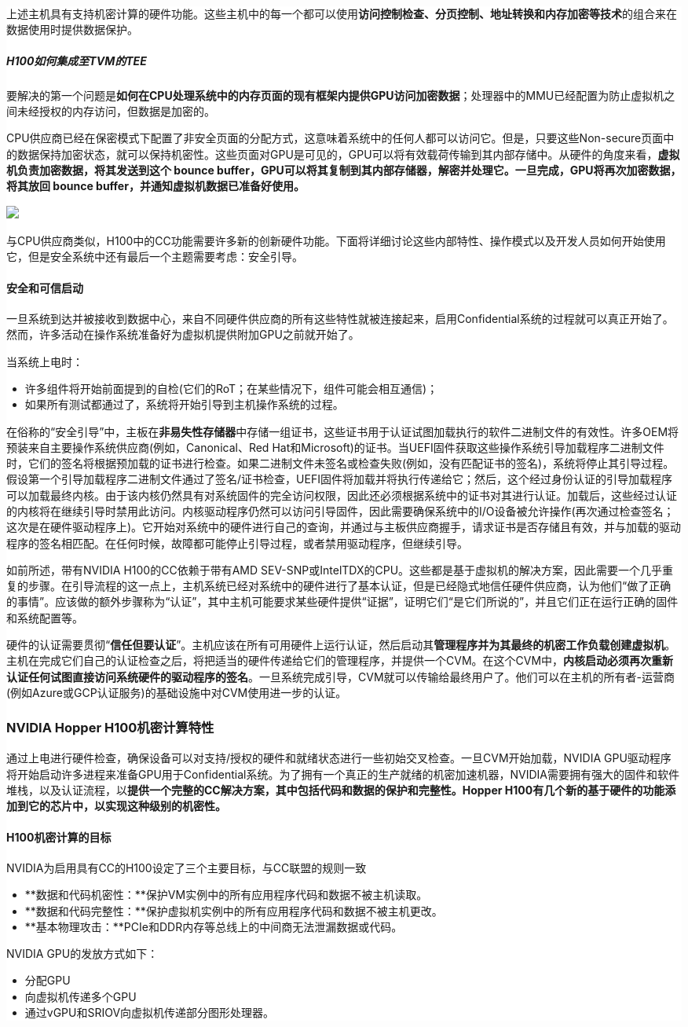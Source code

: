 上述主机具有支持机密计算的硬件功能。这些主机中的每一个都可以使用**访问控制检查、分页控制、地址转换和内存加密等技术**的组合来在数据使用时提供数据保护。

##### H100如何集成至TVM的TEE

要解决的第一个问题是**如何在CPU处理系统中的内存页面的现有框架内提供GPU访问加密数据**；处理器中的MMU已经配置为防止虚拟机之间未经授权的内存访问，但数据是加密的。

CPU供应商已经在保密模式下配置了非安全页面的分配方式，这意味着系统中的任何人都可以访问它。但是，只要这些Non-secure页面中的数据保持加密状态，就可以保持机密性。这些页面对GPU是可见的，GPU可以将有效载荷传输到其内部存储中。从硬件的角度来看，**虚拟机负责加密数据，将其发送到这个 bounce buffer，GPU可以将其复制到其内部存储器，解密并处理它。一旦完成，GPU将再次加密数据，将其放回 bounce buffer，并通知虚拟机数据已准备好使用。**

![](/img/post_pics/HCC/3.png)

与CPU供应商类似，H100中的CC功能需要许多新的创新硬件功能。下面将详细讨论这些内部特性、操作模式以及开发人员如何开始使用它，但是安全系统中还有最后一个主题需要考虑：安全引导。

#### 安全和可信启动

一旦系统到达并被接收到数据中心，来自不同硬件供应商的所有这些特性就被连接起来，启用Confidential系统的过程就可以真正开始了。然而，许多活动在操作系统准备好为虚拟机提供附加GPU之前就开始了。

当系统上电时：

- 许多组件将开始前面提到的自检(它们的RoT；在某些情况下，组件可能会相互通信)；
- 如果所有测试都通过了，系统将开始引导到主机操作系统的过程。

在俗称的“安全引导”中，主板在**非易失性存储器**中存储一组证书，这些证书用于认证试图加载执行的软件二进制文件的有效性。许多OEM将预装来自主要操作系统供应商(例如，Canonical、Red Hat和Microsoft)的证书。当UEFI固件获取这些操作系统引导加载程序二进制文件时，它们的签名将根据预加载的证书进行检查。如果二进制文件未签名或检查失败(例如，没有匹配证书的签名)，系统将停止其引导过程。假设第一个引导加载程序二进制文件通过了签名/证书检查，UEFI固件将加载并将执行传递给它；然后，这个经过身份认证的引导加载程序可以加载最终内核。由于该内核仍然具有对系统固件的完全访问权限，因此还必须根据系统中的证书对其进行认证。加载后，这些经过认证的内核将在继续引导时禁用此访问。内核驱动程序仍然可以访问引导固件，因此需要确保系统中的I/O设备被允许操作(再次通过检查签名；这次是在硬件驱动程序上)。它开始对系统中的硬件进行自己的查询，并通过与主板供应商握手，请求证书是否存储且有效，并与加载的驱动程序的签名相匹配。在任何时候，故障都可能停止引导过程，或者禁用驱动程序，但继续引导。

如前所述，带有NVIDIA H100的CC依赖于带有AMD SEV-SNP或IntelTDX的CPU。这些都是基于虚拟机的解决方案，因此需要一个几乎重复的步骤。在引导流程的这一点上，主机系统已经对系统中的硬件进行了基本认证，但是已经隐式地信任硬件供应商，认为他们“做了正确的事情”。应该做的额外步骤称为“认证”，其中主机可能要求某些硬件提供“证据”，证明它们“是它们所说的”，并且它们正在运行正确的固件和系统配置等。

硬件的认证需要贯彻“**信任但要认证**”。主机应该在所有可用硬件上运行认证，然后启动其**管理程序并为其最终的机密工作负载创建虚拟机**。主机在完成它们自己的认证检查之后，将把适当的硬件传递给它们的管理程序，并提供一个CVM。在这个CVM中，**内核启动必须再次重新认证任何试图直接访问系统硬件的驱动程序的签名**。一旦系统完成引导，CVM就可以传输给最终用户了。他们可以在主机的所有者-运营商(例如Azure或GCP认证服务)的基础设施中对CVM使用进一步的认证。

### NVIDIA Hopper H100机密计算特性

通过上电进行硬件检查，确保设备可以对支持/授权的硬件和就绪状态进行一些初始交叉检查。一旦CVM开始加载，NVIDIA GPU驱动程序将开始启动许多进程来准备GPU用于Confidential系统。为了拥有一个真正的生产就绪的机密加速机器，NVIDIA需要拥有强大的固件和软件堆栈，以及认证流程，以**提供一个完整的CC解决方案，其中包括代码和数据的保护和完整性。Hopper H100有几个新的基于硬件的功能添加到它的芯片中，以实现这种级别的机密性。**

#### H100机密计算的目标

NVIDIA为启用具有CC的H100设定了三个主要目标，与CC联盟的规则一致

- **数据和代码机密性：**保护VM实例中的所有应用程序代码和数据不被主机读取。
- **数据和代码完整性：**保护虚拟机实例中的所有应用程序代码和数据不被主机更改。
- **基本物理攻击：**PCIe和DDR内存等总线上的中间商无法泄漏数据或代码。

NVIDIA GPU的发放方式如下：

- 分配GPU
- 向虚拟机传递多个GPU
- 通过vGPU和SRIOV向虚拟机传递部分图形处理器。
